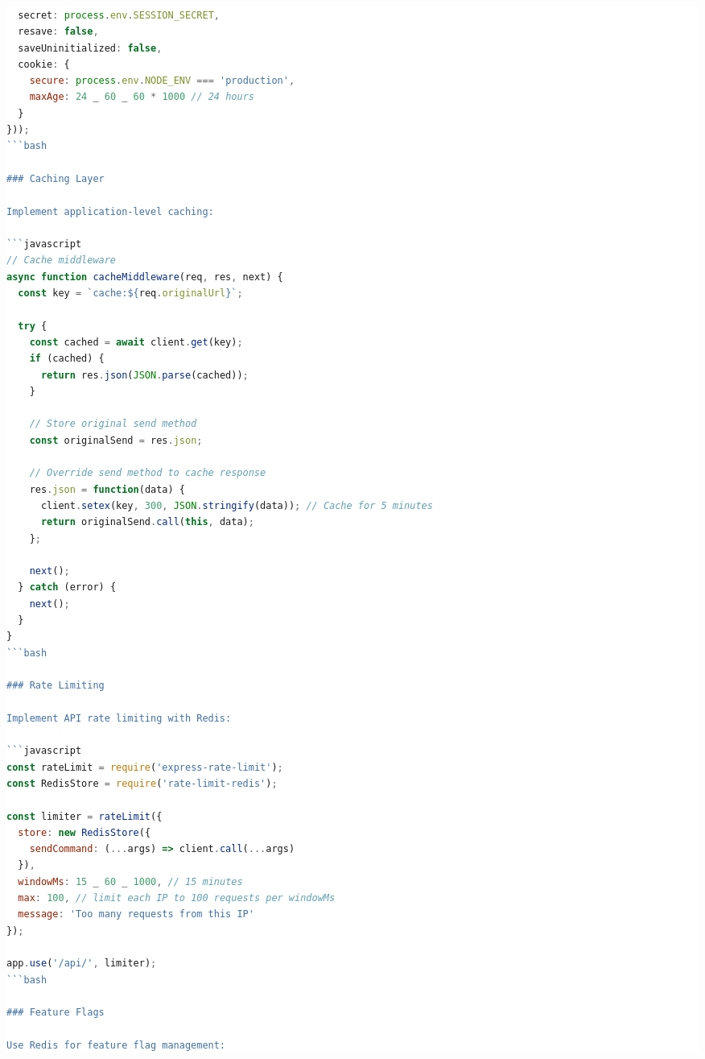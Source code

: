 ```javascript
  secret: process.env.SESSION_SECRET,
  resave: false,
  saveUninitialized: false,
  cookie: {
    secure: process.env.NODE_ENV === 'production',
    maxAge: 24 _ 60 _ 60 * 1000 // 24 hours
  }
}));
```bash

### Caching Layer

Implement application-level caching:

```javascript
// Cache middleware
async function cacheMiddleware(req, res, next) {
  const key = `cache:${req.originalUrl}`;

  try {
    const cached = await client.get(key);
    if (cached) {
      return res.json(JSON.parse(cached));
    }

    // Store original send method
    const originalSend = res.json;

    // Override send method to cache response
    res.json = function(data) {
      client.setex(key, 300, JSON.stringify(data)); // Cache for 5 minutes
      return originalSend.call(this, data);
    };

    next();
  } catch (error) {
    next();
  }
}
```bash

### Rate Limiting

Implement API rate limiting with Redis:

```javascript
const rateLimit = require('express-rate-limit');
const RedisStore = require('rate-limit-redis');

const limiter = rateLimit({
  store: new RedisStore({
    sendCommand: (...args) => client.call(...args)
  }),
  windowMs: 15 _ 60 _ 1000, // 15 minutes
  max: 100, // limit each IP to 100 requests per windowMs
  message: 'Too many requests from this IP'
});

app.use('/api/', limiter);
```bash

### Feature Flags

Use Redis for feature flag management:
```